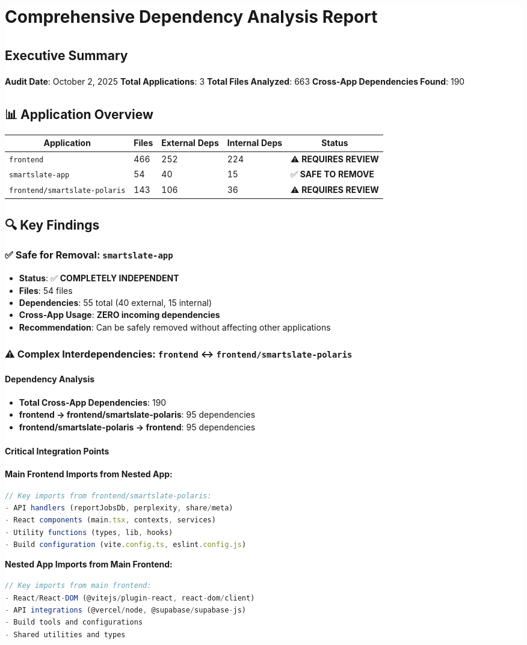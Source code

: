 # Comprehensive Dependency Analysis Report

## Executive Summary

**Audit Date**: October 2, 2025
**Total Applications**: 3
**Total Files Analyzed**: 663
**Cross-App Dependencies Found**: 190

## 📊 Application Overview

| Application | Files | External Deps | Internal Deps | Status |
|-------------|-------|---------------|---------------|--------|
| `frontend` | 466 | 252 | 224 | ⚠️ **REQUIRES REVIEW** |
| `smartslate-app` | 54 | 40 | 15 | ✅ **SAFE TO REMOVE** |
| `frontend/smartslate-polaris` | 143 | 106 | 36 | ⚠️ **REQUIRES REVIEW** |

## 🔍 Key Findings

### ✅ Safe for Removal: `smartslate-app`
- **Status**: ✅ **COMPLETELY INDEPENDENT**
- **Files**: 54 files
- **Dependencies**: 55 total (40 external, 15 internal)
- **Cross-App Usage**: **ZERO incoming dependencies**
- **Recommendation**: Can be safely removed without affecting other applications

### ⚠️ Complex Interdependencies: `frontend` ↔ `frontend/smartslate-polaris`

#### Dependency Analysis
- **Total Cross-App Dependencies**: 190
- **frontend → frontend/smartslate-polaris**: 95 dependencies
- **frontend/smartslate-polaris → frontend**: 95 dependencies

#### Critical Integration Points

**Main Frontend Imports from Nested App:**
```typescript
// Key imports from frontend/smartslate-polaris:
- API handlers (reportJobsDb, perplexity, share/meta)
- React components (main.tsx, contexts, services)
- Utility functions (types, lib, hooks)
- Build configuration (vite.config.ts, eslint.config.js)
```

**Nested App Imports from Main Frontend:**
```typescript
// Key imports from main frontend:
- React/React-DOM (@vitejs/plugin-react, react-dom/client)
- API integrations (@vercel/node, @supabase/supabase-js)
- Build tools and configurations
- Shared utilities and types
```
